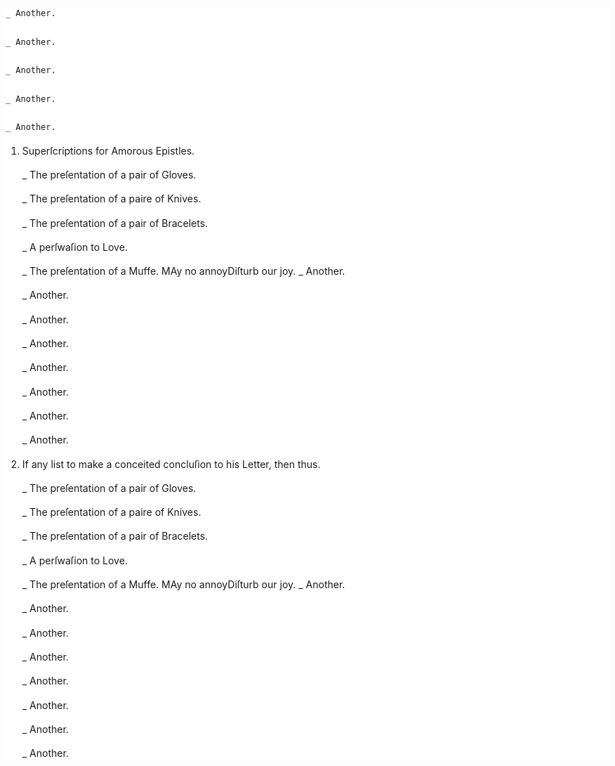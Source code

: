     _ Another.

    _ Another.

    _ Another.

    _ Another.

    _ Another.

1. Superſcriptions for Amorous Epistles.

    _ The preſentation of a pair of Gloves.

    _ The preſentation of a paire of Knives.

    _ The preſentation of a pair of Bracelets.

    _ A perſwaſion to Love.

    _ The preſentation of a Muffe.
MAy no annoyDiſturb our joy.
    _ Another.

    _ Another.

    _ Another.

    _ Another.

    _ Another.

    _ Another.

    _ Another.

    _ Another.

1. If any list to make a conceited concluſion to his Letter, then thus.

    _ The preſentation of a pair of Gloves.

    _ The preſentation of a paire of Knives.

    _ The preſentation of a pair of Bracelets.

    _ A perſwaſion to Love.

    _ The preſentation of a Muffe.
MAy no annoyDiſturb our joy.
    _ Another.

    _ Another.

    _ Another.

    _ Another.

    _ Another.

    _ Another.

    _ Another.

    _ Another.
